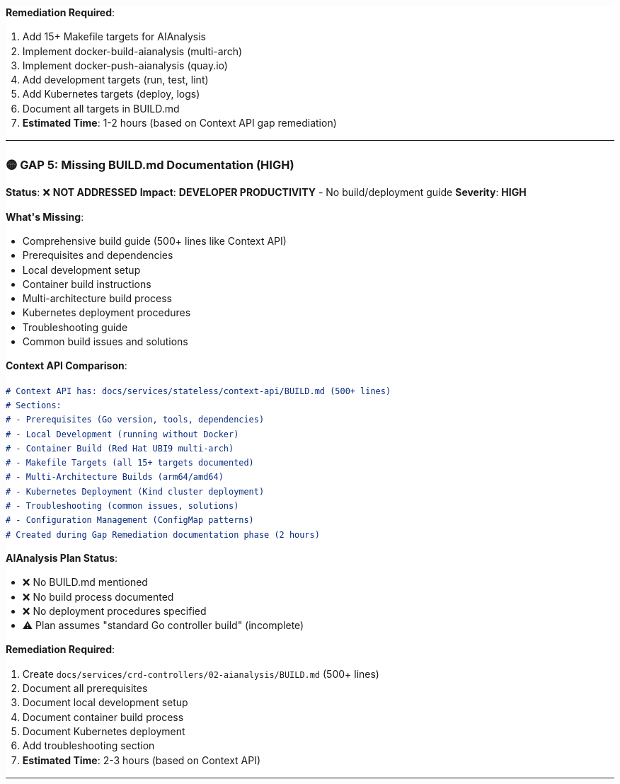 **Remediation Required**:
1. Add 15+ Makefile targets for AIAnalysis
2. Implement docker-build-aianalysis (multi-arch)
3. Implement docker-push-aianalysis (quay.io)
4. Add development targets (run, test, lint)
5. Add Kubernetes targets (deploy, logs)
6. Document all targets in BUILD.md
7. **Estimated Time**: 1-2 hours (based on Context API gap remediation)

---

### 🟡 **GAP 5: Missing BUILD.md Documentation** (HIGH)

**Status**: ❌ **NOT ADDRESSED**
**Impact**: **DEVELOPER PRODUCTIVITY** - No build/deployment guide
**Severity**: **HIGH**

**What's Missing**:
- Comprehensive build guide (500+ lines like Context API)
- Prerequisites and dependencies
- Local development setup
- Container build instructions
- Multi-architecture build process
- Kubernetes deployment procedures
- Troubleshooting guide
- Common build issues and solutions

**Context API Comparison**:
```markdown
# Context API has: docs/services/stateless/context-api/BUILD.md (500+ lines)
# Sections:
# - Prerequisites (Go version, tools, dependencies)
# - Local Development (running without Docker)
# - Container Build (Red Hat UBI9 multi-arch)
# - Makefile Targets (all 15+ targets documented)
# - Multi-Architecture Builds (arm64/amd64)
# - Kubernetes Deployment (Kind cluster deployment)
# - Troubleshooting (common issues, solutions)
# - Configuration Management (ConfigMap patterns)
# Created during Gap Remediation documentation phase (2 hours)
```

**AIAnalysis Plan Status**:
- ❌ No BUILD.md mentioned
- ❌ No build process documented
- ❌ No deployment procedures specified
- ⚠️ Plan assumes "standard Go controller build" (incomplete)

**Remediation Required**:
1. Create `docs/services/crd-controllers/02-aianalysis/BUILD.md` (500+ lines)
2. Document all prerequisites
3. Document local development setup
4. Document container build process
5. Document Kubernetes deployment
6. Add troubleshooting section
7. **Estimated Time**: 2-3 hours (based on Context API)

---